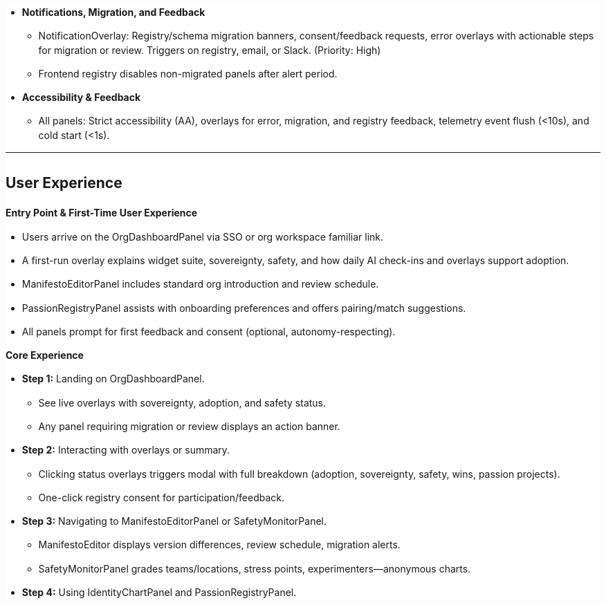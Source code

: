 - **Notifications, Migration, and Feedback**

  - NotificationOverlay: Registry/schema migration banners,
    consent/feedback requests, error overlays with actionable steps for
    migration or review. Triggers on registry, email, or Slack.
    (Priority: High)

  - Frontend registry disables non-migrated panels after alert period.

- **Accessibility & Feedback**

  - All panels: Strict accessibility (AA), overlays for error,
    migration, and registry feedback, telemetry event flush (<10s), and
    cold start (<1s).

------------------------------------------------------------------------

## User Experience

**Entry Point & First-Time User Experience**

- Users arrive on the OrgDashboardPanel via SSO or org workspace
  familiar link.

- A first-run overlay explains widget suite, sovereignty, safety, and
  how daily AI check-ins and overlays support adoption.

- ManifestoEditorPanel includes standard org introduction and review
  schedule.

- PassionRegistryPanel assists with onboarding preferences and offers
  pairing/match suggestions.

- All panels prompt for first feedback and consent (optional,
  autonomy-respecting).

**Core Experience**

- **Step 1:** Landing on OrgDashboardPanel.

  - See live overlays with sovereignty, adoption, and safety status.

  - Any panel requiring migration or review displays an action banner.

- **Step 2:** Interacting with overlays or summary.

  - Clicking status overlays triggers modal with full breakdown
    (adoption, sovereignty, safety, wins, passion projects).

  - One-click registry consent for participation/feedback.

- **Step 3:** Navigating to ManifestoEditorPanel or SafetyMonitorPanel.

  - ManifestoEditor displays version differences, review schedule,
    migration alerts.

  - SafetyMonitorPanel grades teams/locations, stress points,
    experimenters—anonymous charts.

- **Step 4:** Using IdentityChartPanel and PassionRegistryPanel.
